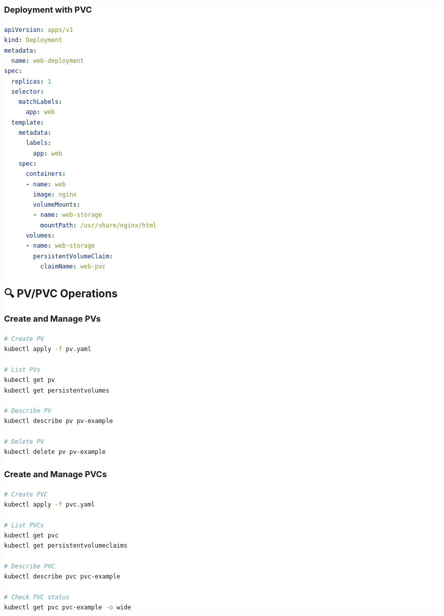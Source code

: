 ### Deployment with PVC
```yaml
apiVersion: apps/v1
kind: Deployment
metadata:
  name: web-deployment
spec:
  replicas: 1
  selector:
    matchLabels:
      app: web
  template:
    metadata:
      labels:
        app: web
    spec:
      containers:
      - name: web
        image: nginx
        volumeMounts:
        - name: web-storage
          mountPath: /usr/share/nginx/html
      volumes:
      - name: web-storage
        persistentVolumeClaim:
          claimName: web-pvc
```

## 🔍 PV/PVC Operations

### Create and Manage PVs
```bash
# Create PV
kubectl apply -f pv.yaml

# List PVs
kubectl get pv
kubectl get persistentvolumes

# Describe PV
kubectl describe pv pv-example

# Delete PV
kubectl delete pv pv-example
```

### Create and Manage PVCs
```bash
# Create PVC
kubectl apply -f pvc.yaml

# List PVCs
kubectl get pvc
kubectl get persistentvolumeclaims

# Describe PVC
kubectl describe pvc pvc-example

# Check PVC status
kubectl get pvc pvc-example -o wide
```
